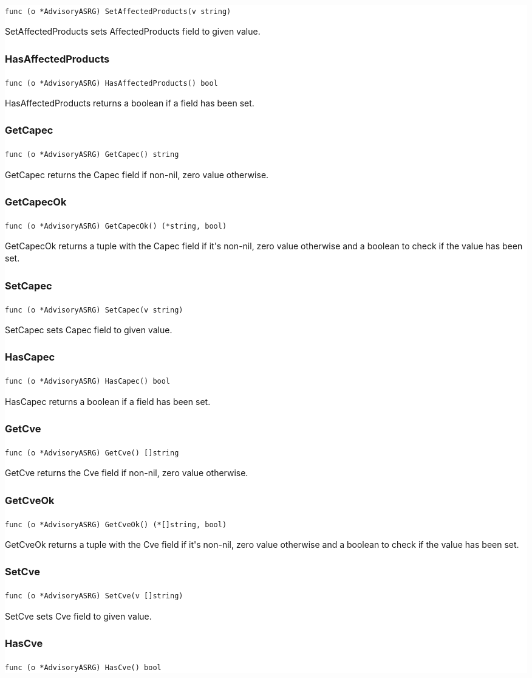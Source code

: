 `func (o *AdvisoryASRG) SetAffectedProducts(v string)`

SetAffectedProducts sets AffectedProducts field to given value.

### HasAffectedProducts

`func (o *AdvisoryASRG) HasAffectedProducts() bool`

HasAffectedProducts returns a boolean if a field has been set.

### GetCapec

`func (o *AdvisoryASRG) GetCapec() string`

GetCapec returns the Capec field if non-nil, zero value otherwise.

### GetCapecOk

`func (o *AdvisoryASRG) GetCapecOk() (*string, bool)`

GetCapecOk returns a tuple with the Capec field if it's non-nil, zero value otherwise
and a boolean to check if the value has been set.

### SetCapec

`func (o *AdvisoryASRG) SetCapec(v string)`

SetCapec sets Capec field to given value.

### HasCapec

`func (o *AdvisoryASRG) HasCapec() bool`

HasCapec returns a boolean if a field has been set.

### GetCve

`func (o *AdvisoryASRG) GetCve() []string`

GetCve returns the Cve field if non-nil, zero value otherwise.

### GetCveOk

`func (o *AdvisoryASRG) GetCveOk() (*[]string, bool)`

GetCveOk returns a tuple with the Cve field if it's non-nil, zero value otherwise
and a boolean to check if the value has been set.

### SetCve

`func (o *AdvisoryASRG) SetCve(v []string)`

SetCve sets Cve field to given value.

### HasCve

`func (o *AdvisoryASRG) HasCve() bool`
